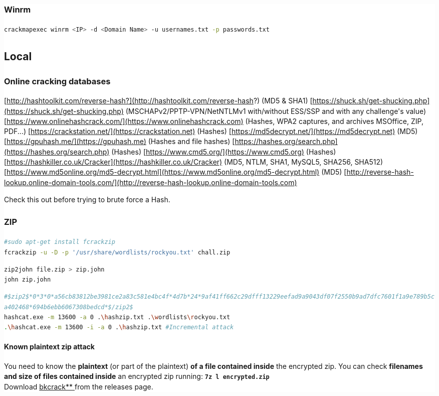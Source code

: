 ### Winrm

```bash
crackmapexec winrm <IP> -d <Domain Name> -u usernames.txt -p passwords.txt
```

## Local

### Online cracking databases

[http://hashtoolkit.com/reverse-hash?](http://hashtoolkit.com/reverse-hash?) (MD5 & SHA1)
[https://shuck.sh/get-shucking.php](https://shuck.sh/get-shucking.php) (MSCHAPv2/PPTP-VPN/NetNTLMv1 with/without ESS/SSP and with any challenge's value)
[https://www.onlinehashcrack.com/](https://www.onlinehashcrack.com) (Hashes, WPA2 captures, and archives MSOffice, ZIP, PDF...)
[https://crackstation.net/](https://crackstation.net) (Hashes)
[https://md5decrypt.net/](https://md5decrypt.net) (MD5)
[https://gpuhash.me/](https://gpuhash.me) (Hashes and file hashes)
[https://hashes.org/search.php](https://hashes.org/search.php) (Hashes)
[https://www.cmd5.org/](https://www.cmd5.org) (Hashes)
[https://hashkiller.co.uk/Cracker](https://hashkiller.co.uk/Cracker) (MD5, NTLM, SHA1, MySQL5, SHA256, SHA512)
[https://www.md5online.org/md5-decrypt.html](https://www.md5online.org/md5-decrypt.html) (MD5)
[http://reverse-hash-lookup.online-domain-tools.com/](http://reverse-hash-lookup.online-domain-tools.com)

Check this out before trying to brute force a Hash.

### ZIP

```bash
#sudo apt-get install fcrackzip 
fcrackzip -u -D -p '/usr/share/wordlists/rockyou.txt' chall.zip
```

```bash
zip2john file.zip > zip.john
john zip.john
```

```bash
#$zip2$*0*3*0*a56cb83812be3981ce2a83c581e4bc4f*4d7b*24*9af41ff662c29dfff13229eefad9a9043df07f2550b9ad7dfc7601f1a9e789b5ca402468*694b6ebb6067308bedcd*$/zip2$
hashcat.exe -m 13600 -a 0 .\hashzip.txt .\wordlists\rockyou.txt
.\hashcat.exe -m 13600 -i -a 0 .\hashzip.txt #Incremental attack
```

#### Known plaintext zip attack

You need to know the **plaintext** (or part of the plaintext) **of a file contained inside** the encrypted zip. You can check **filenames and size of files contained inside** an encrypted zip running: **`7z l encrypted.zip`**\
Download [bkcrack** ](https://github.com/kimci86/bkcrack/releases/tag/v1.4.0)from the releases page.
